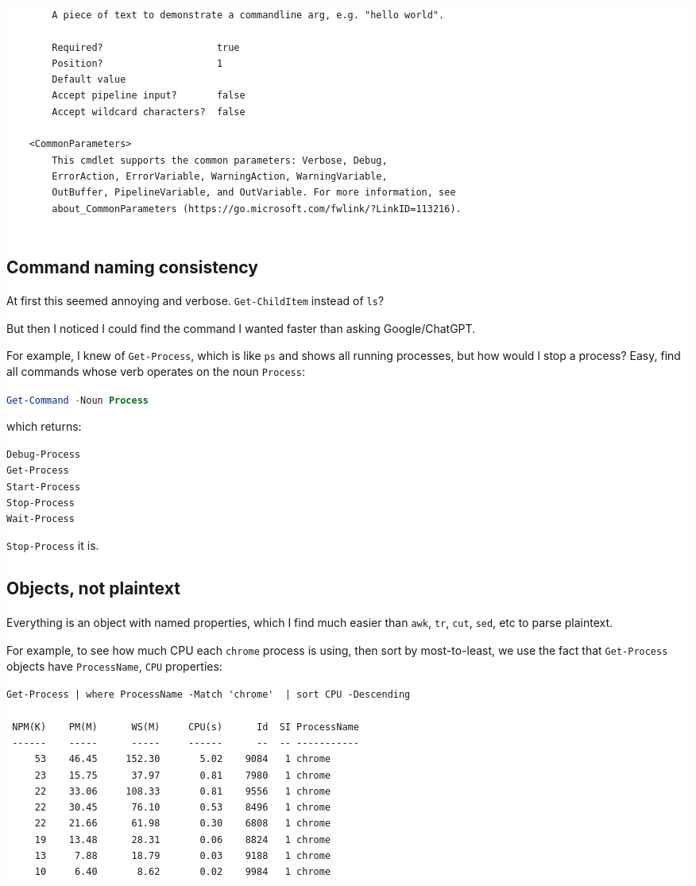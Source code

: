 ```
        A piece of text to demonstrate a commandline arg, e.g. "hello world".
        
        Required?                    true
        Position?                    1
        Default value                
        Accept pipeline input?       false
        Accept wildcard characters?  false
        
    <CommonParameters>
        This cmdlet supports the common parameters: Verbose, Debug,
        ErrorAction, ErrorVariable, WarningAction, WarningVariable,
        OutBuffer, PipelineVariable, and OutVariable. For more information, see
        about_CommonParameters (https://go.microsoft.com/fwlink/?LinkID=113216). 
    

```

## Command naming consistency

At first this seemed annoying and verbose. `Get-ChildItem` instead of `ls`? 

But then I noticed I could find the command I wanted faster than asking Google/ChatGPT. 

For example, I knew of `Get-Process`, which is like `ps` and shows all running processes, but how would I stop a process? Easy, find all commands whose verb operates on the noun `Process`:
```PowerShell
Get-Command -Noun Process
```
which returns: 
```
Debug-Process
Get-Process
Start-Process
Stop-Process
Wait-Process
```
`Stop-Process` it is. 

## Objects, not plaintext

Everything is an object with named properties, which I find much easier than `awk`, `tr`, `cut`, `sed`, etc to parse plaintext. 

For example, to see how much CPU each `chrome` process is using, then sort by most-to-least, we use the fact that `Get-Process` objects have `ProcessName`, `CPU` properties: 

```
Get-Process | where ProcessName -Match 'chrome'  | sort CPU -Descending

 NPM(K)    PM(M)      WS(M)     CPU(s)      Id  SI ProcessName
 ------    -----      -----     ------      --  -- -----------
     53    46.45     152.30       5.02    9084   1 chrome
     23    15.75      37.97       0.81    7980   1 chrome
     22    33.06     108.33       0.81    9556   1 chrome
     22    30.45      76.10       0.53    8496   1 chrome
     22    21.66      61.98       0.30    6808   1 chrome
     19    13.48      28.31       0.06    8824   1 chrome
     13     7.88      18.79       0.03    9188   1 chrome
     10     6.40       8.62       0.02    9984   1 chrome
```
